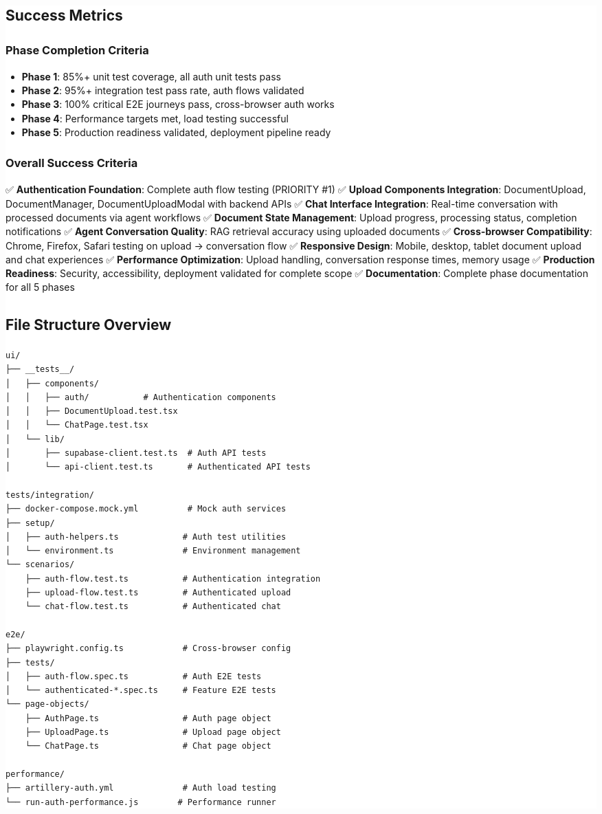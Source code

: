 ## Success Metrics

### Phase Completion Criteria
- **Phase 1**: 85%+ unit test coverage, all auth unit tests pass
- **Phase 2**: 95%+ integration test pass rate, auth flows validated  
- **Phase 3**: 100% critical E2E journeys pass, cross-browser auth works
- **Phase 4**: Performance targets met, load testing successful
- **Phase 5**: Production readiness validated, deployment pipeline ready

### Overall Success Criteria
✅ **Authentication Foundation**: Complete auth flow testing (PRIORITY #1)
✅ **Upload Components Integration**: DocumentUpload, DocumentManager, DocumentUploadModal with backend APIs
✅ **Chat Interface Integration**: Real-time conversation with processed documents via agent workflows
✅ **Document State Management**: Upload progress, processing status, completion notifications
✅ **Agent Conversation Quality**: RAG retrieval accuracy using uploaded documents
✅ **Cross-browser Compatibility**: Chrome, Firefox, Safari testing on upload → conversation flow
✅ **Responsive Design**: Mobile, desktop, tablet document upload and chat experiences
✅ **Performance Optimization**: Upload handling, conversation response times, memory usage
✅ **Production Readiness**: Security, accessibility, deployment validated for complete scope
✅ **Documentation**: Complete phase documentation for all 5 phases

## File Structure Overview
```
ui/
├── __tests__/
│   ├── components/
│   │   ├── auth/           # Authentication components
│   │   ├── DocumentUpload.test.tsx
│   │   └── ChatPage.test.tsx
│   └── lib/
│       ├── supabase-client.test.ts  # Auth API tests
│       └── api-client.test.ts       # Authenticated API tests

tests/integration/
├── docker-compose.mock.yml          # Mock auth services
├── setup/
│   ├── auth-helpers.ts             # Auth test utilities
│   └── environment.ts              # Environment management
└── scenarios/
    ├── auth-flow.test.ts           # Authentication integration
    ├── upload-flow.test.ts         # Authenticated upload
    └── chat-flow.test.ts           # Authenticated chat

e2e/
├── playwright.config.ts            # Cross-browser config
├── tests/
│   ├── auth-flow.spec.ts           # Auth E2E tests
│   └── authenticated-*.spec.ts     # Feature E2E tests
└── page-objects/
    ├── AuthPage.ts                 # Auth page object
    ├── UploadPage.ts               # Upload page object  
    └── ChatPage.ts                 # Chat page object

performance/
├── artillery-auth.yml              # Auth load testing
└── run-auth-performance.js        # Performance runner
```
